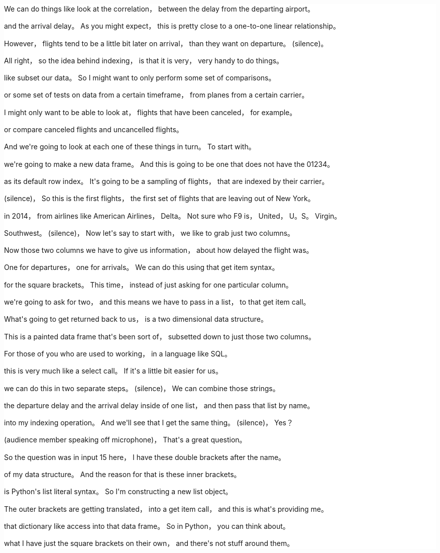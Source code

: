  We can do things like look at the correlation， between the delay from the departing airport。

 and the arrival delay。 As you might expect， this is pretty close to a one-to-one linear relationship。

 However， flights tend to be a little bit later on arrival， than they want on departure。 (silence)。

 All right， so the idea behind indexing， is that it is very， very handy to do things。

 like subset our data。 So I might want to only perform some set of comparisons。

 or some set of tests on data from a certain timeframe， from planes from a certain carrier。

 I might only want to be able to look at， flights that have been canceled， for example。

 or compare canceled flights and uncancelled flights。

 And we're going to look at each one of these things in turn。 To start with。

 we're going to make a new data frame。 And this is going to be one that does not have the 01234。

 as its default row index。 It's going to be a sampling of flights， that are indexed by their carrier。

 (silence)， So this is the first flights， the first set of flights that are leaving out of New York。

 in 2014， from airlines like American Airlines， Delta。 Not sure who F9 is， United， U。S。 Virgin。

 Southwest。 (silence)， Now let's say to start with， we like to grab just two columns。

 Now those two columns we have to give us information， about how delayed the flight was。

 One for departures， one for arrivals。 We can do this using that get item syntax。

 for the square brackets。 This time， instead of just asking for one particular column。

 we're going to ask for two， and this means we have to pass in a list， to that get item call。

 What's going to get returned back to us， is a two dimensional data structure。

 This is a painted data frame that's been sort of， subsetted down to just those two columns。

 For those of you who are used to working， in a language like SQL。

 this is very much like a select call。 If it's a little bit easier for us。

 we can do this in two separate steps。 (silence)， We can combine those strings。

 the departure delay and the arrival delay inside of one list， and then pass that list by name。

 into my indexing operation。 And we'll see that I get the same thing。 (silence)， Yes？

 (audience member speaking off microphone)， That's a great question。

 So the question was in input 15 here， I have these double brackets after the name。

 of my data structure。 And the reason for that is these inner brackets。

 is Python's list literal syntax。 So I'm constructing a new list object。

 The outer brackets are getting translated， into a get item call， and this is what's providing me。

 that dictionary like access into that data frame。 So in Python， you can think about。

 what I have just the square brackets on their own， and there's not stuff around them。
